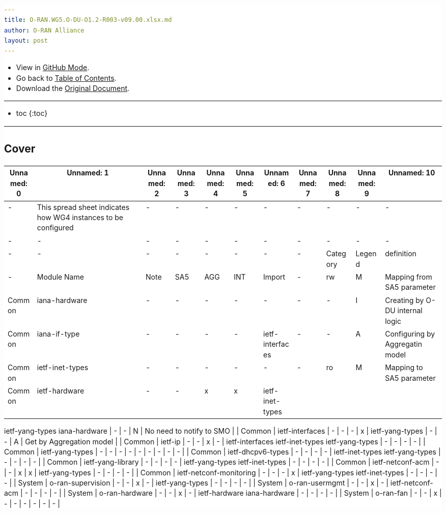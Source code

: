 ```yaml
---
title: O-RAN.WG5.O-DU-O1.2-R003-v09.00.xlsx.md
author: O-RAN Alliance
layout: post
---
```


- View in [GitHub Mode]({{site.github_page_url}}/O-RAN.WG5.O-DU-O1.2-R003-v09.00.xlsx.md).
- Go back to [Table of Contents]({{site.baseurl}}/).
- Download the [Original Document]({{site.download_url}}/O-RAN.WG5.O-DU-O1.2-R003-v09.00.xlsx).

---

* toc
{:toc}

---

## Cover
<div class="table-wrapper" markdown="block">

| Unnamed: 0 | Unnamed: 1 | Unnamed: 2 | Unnamed: 3 | Unnamed: 4 | Unnamed: 5 | Unnamed: 6 | Unnamed: 7 | Unnamed: 8 | Unnamed: 9 | Unnamed: 10 |
| --- | --- | --- | --- | --- | --- | --- | --- | --- | --- | --- |
|  -  | This spread sheet indicates how WG4 instances to be configured |  -  |  -  |  -  |  -  |  -  |  -  |  -  |  -  |  -  |
|  -  |  -  |  -  |  -  |  -  |  -  |  -  |  -  |  -  |  -  |  -  |
|  -  |  -  |  -  |  -  |  -  |  -  |  -  |  -  | Category | Legend | definition |
|  -  | Module Name | Note | SA5 | AGG | INT | Import |  -  | rw | M | Mapping from SA5 parameter |
| Common | iana-hardware |  -  | - | - | - | - |  -  |  -  | I | Creating by O-DU internal logic |
| Common | iana-if-type |  -  | - | - | - | ietf-interfaces |  -  |  -  | A | Configuring by Aggregatin model |
| Common | ietf-inet-types |  -  | - | - | - | - |  -  | ro | M | Mapping to SA5 parameter |
| Common | ietf-hardware |  -  | - | x | x | ietf-inet-types
ietf-yang-types
iana-hardware |  -  |  -  | N | No need to notify to SMO |
| Common | ietf-interfaces |  -  | - | - | x | ietf-yang-types |  -  |  -  | A | Get by Aggregation model |
| Common | ietf-ip |  -  | - | x | - | ietf-interfaces
ietf-inet-types
ietf-yang-types |  -  |  -  |  -  |  -  |
| Common | ietf-yang-types |  -  | - | - | - | - |  -  |  -  |  -  |  -  |
| Common | ietf-dhcpv6-types |  -  | - | - | - | ietf-inet-types
ietf-yang-types |  -  |  -  |  -  |  -  |
| Common | ietf-yang-library |  -  | - | - | - | ietf-yang-types
ietf-inet-types |  -  |  -  |  -  |  -  |
| Common | ietf-netconf-acm |  -  | - | x | x | ietf-yang-types |  -  |  -  |  -  |  -  |
| Common | ietf-netconf-monitoring |  -  | - | - | x | ietf-yang-types
ietf-inet-types |  -  |  -  |  -  |  -  |
| System | o-ran-supervision |  -  | - | x | - | ietf-yang-types |  -  |  -  |  -  |  -  |
| System | o-ran-usermgmt |  -  | - | x | - | ietf-netconf-acm |  -  |  -  |  -  |  -  |
| System | o-ran-hardware |  -  | - | x | - | ietf-hardware
iana-hardware |  -  |  -  |  -  |  -  |
| System | o-ran-fan |  -  | - | x | - | - |  -  |  -  |  -  |  -  |